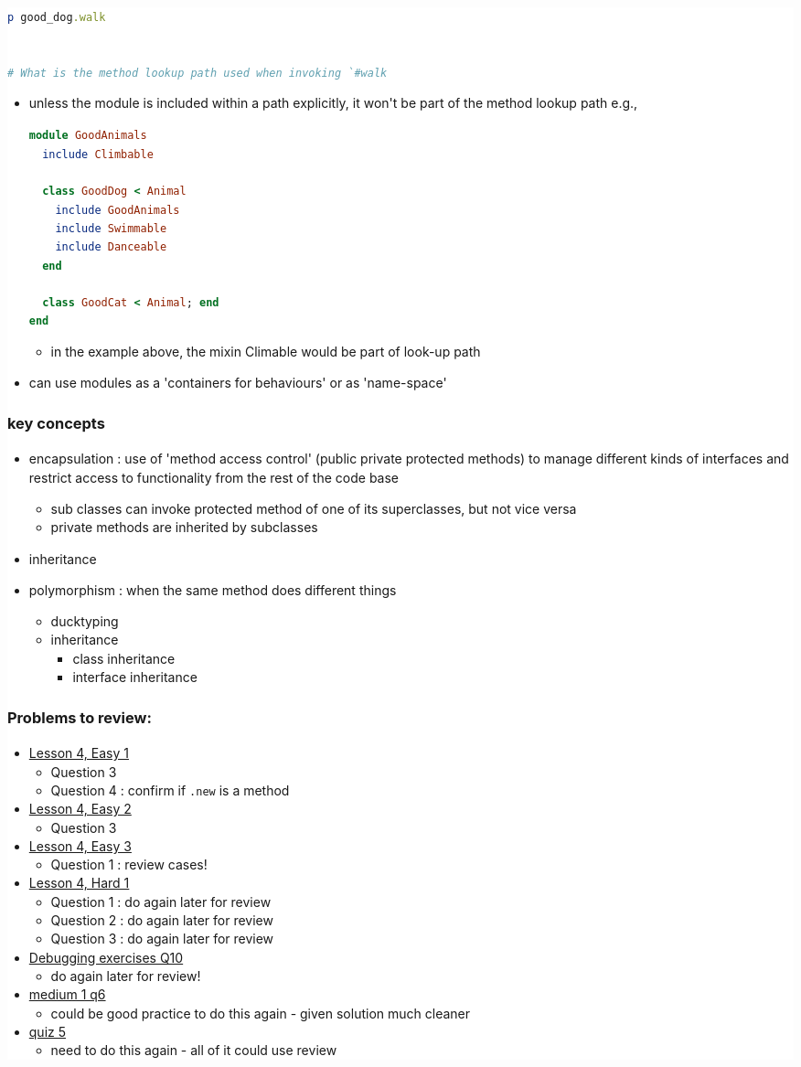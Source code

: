 ```ruby
p good_dog.walk


# What is the method lookup path used when invoking `#walk
```
- unless the module is included within a path explicitly, it won't be part of the method lookup path
  e.g.,
  ```ruby
  module GoodAnimals
    include Climbable

    class GoodDog < Animal
      include GoodAnimals
      include Swimmable
      include Danceable
    end
    
    class GoodCat < Animal; end
  end
  ```
    - in the example above, the mixin Climable would be part of look-up path

- can use modules as a 'containers for behaviours' or as 'name-space'


### key concepts
- encapsulation : use of 'method access control' (public private protected methods) to manage different kinds of interfaces and restrict access to functionality from the rest of the code base
  - sub classes can invoke protected method of one of its superclasses, but not vice versa
  - private methods are inherited by subclasses

- inheritance
- polymorphism : when the same method does different things
    - ducktyping
    - inheritance
      - class inheritance
      - interface inheritance

### Problems to review:
- [Lesson 4, Easy 1](https://launchschool.com/lessons/f1c58be0/assignments/a5cfd2ae)
    - Question 3
    - Question 4 :  confirm if `.new` is a method
- [Lesson 4, Easy 2](https://launchschool.com/lessons/f1c58be0/assignments/25448951)
    - Question 3
- [Lesson 4, Easy 3](https://launchschool.com/lessons/f1c58be0/assignments/98073b61)
    - Question 1 :  review cases!
- [Lesson 4, Hard 1](https://launchschool.com/lessons/f1c58be0/assignments/928366dd)
    - Question 1 : do again later for review
    - Question 2 : do again later for review
    - Question 3 : do again later for review
- [Debugging exercises Q10](https://launchschool.com/exercises/d1b5ac33)
    - do again later for review!
- [medium 1 q6](https://launchschool.com/exercises/e4b17f84)
    - could be good practice to do this again - given solution much cleaner
- [quiz 5](https://launchschool.com/quizzes/d0e9e9d9)
    - need to do this again - all of it could use review
